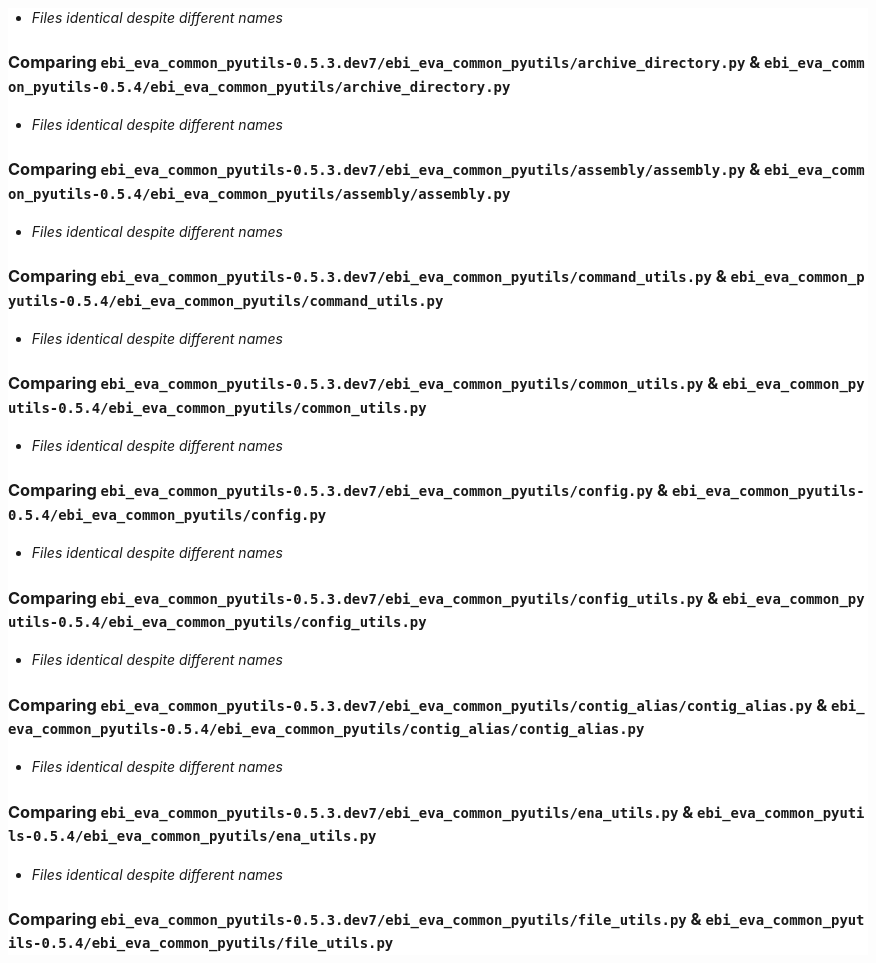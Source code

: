  * *Files identical despite different names*

### Comparing `ebi_eva_common_pyutils-0.5.3.dev7/ebi_eva_common_pyutils/archive_directory.py` & `ebi_eva_common_pyutils-0.5.4/ebi_eva_common_pyutils/archive_directory.py`

 * *Files identical despite different names*

### Comparing `ebi_eva_common_pyutils-0.5.3.dev7/ebi_eva_common_pyutils/assembly/assembly.py` & `ebi_eva_common_pyutils-0.5.4/ebi_eva_common_pyutils/assembly/assembly.py`

 * *Files identical despite different names*

### Comparing `ebi_eva_common_pyutils-0.5.3.dev7/ebi_eva_common_pyutils/command_utils.py` & `ebi_eva_common_pyutils-0.5.4/ebi_eva_common_pyutils/command_utils.py`

 * *Files identical despite different names*

### Comparing `ebi_eva_common_pyutils-0.5.3.dev7/ebi_eva_common_pyutils/common_utils.py` & `ebi_eva_common_pyutils-0.5.4/ebi_eva_common_pyutils/common_utils.py`

 * *Files identical despite different names*

### Comparing `ebi_eva_common_pyutils-0.5.3.dev7/ebi_eva_common_pyutils/config.py` & `ebi_eva_common_pyutils-0.5.4/ebi_eva_common_pyutils/config.py`

 * *Files identical despite different names*

### Comparing `ebi_eva_common_pyutils-0.5.3.dev7/ebi_eva_common_pyutils/config_utils.py` & `ebi_eva_common_pyutils-0.5.4/ebi_eva_common_pyutils/config_utils.py`

 * *Files identical despite different names*

### Comparing `ebi_eva_common_pyutils-0.5.3.dev7/ebi_eva_common_pyutils/contig_alias/contig_alias.py` & `ebi_eva_common_pyutils-0.5.4/ebi_eva_common_pyutils/contig_alias/contig_alias.py`

 * *Files identical despite different names*

### Comparing `ebi_eva_common_pyutils-0.5.3.dev7/ebi_eva_common_pyutils/ena_utils.py` & `ebi_eva_common_pyutils-0.5.4/ebi_eva_common_pyutils/ena_utils.py`

 * *Files identical despite different names*

### Comparing `ebi_eva_common_pyutils-0.5.3.dev7/ebi_eva_common_pyutils/file_utils.py` & `ebi_eva_common_pyutils-0.5.4/ebi_eva_common_pyutils/file_utils.py`
